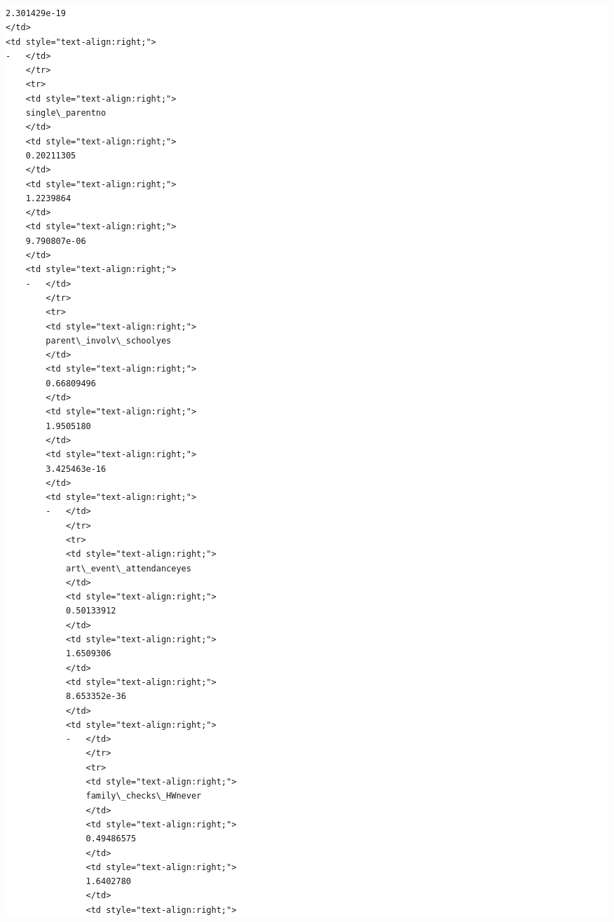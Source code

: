     2.301429e-19
    </td>
    <td style="text-align:right;">
    -   </td>
        </tr>
        <tr>
        <td style="text-align:right;">
        single\_parentno
        </td>
        <td style="text-align:right;">
        0.20211305
        </td>
        <td style="text-align:right;">
        1.2239864
        </td>
        <td style="text-align:right;">
        9.790807e-06
        </td>
        <td style="text-align:right;">
        -   </td>
            </tr>
            <tr>
            <td style="text-align:right;">
            parent\_involv\_schoolyes
            </td>
            <td style="text-align:right;">
            0.66809496
            </td>
            <td style="text-align:right;">
            1.9505180
            </td>
            <td style="text-align:right;">
            3.425463e-16
            </td>
            <td style="text-align:right;">
            -   </td>
                </tr>
                <tr>
                <td style="text-align:right;">
                art\_event\_attendanceyes
                </td>
                <td style="text-align:right;">
                0.50133912
                </td>
                <td style="text-align:right;">
                1.6509306
                </td>
                <td style="text-align:right;">
                8.653352e-36
                </td>
                <td style="text-align:right;">
                -   </td>
                    </tr>
                    <tr>
                    <td style="text-align:right;">
                    family\_checks\_HWnever
                    </td>
                    <td style="text-align:right;">
                    0.49486575
                    </td>
                    <td style="text-align:right;">
                    1.6402780
                    </td>
                    <td style="text-align:right;">